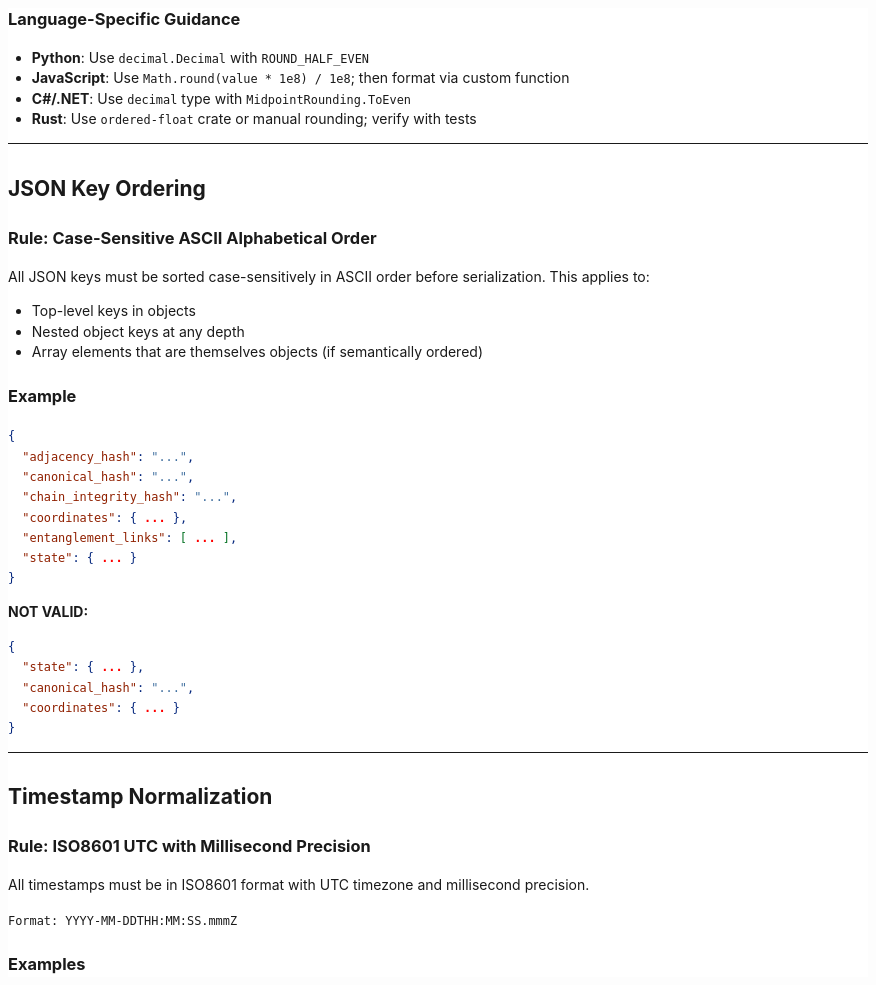 ### Language-Specific Guidance

- **Python**: Use `decimal.Decimal` with `ROUND_HALF_EVEN`
- **JavaScript**: Use `Math.round(value * 1e8) / 1e8`; then format via custom function
- **C#/.NET**: Use `decimal` type with `MidpointRounding.ToEven`
- **Rust**: Use `ordered-float` crate or manual rounding; verify with tests

---

## JSON Key Ordering

### Rule: Case-Sensitive ASCII Alphabetical Order

All JSON keys must be sorted case-sensitively in ASCII order before serialization. This applies to:
- Top-level keys in objects
- Nested object keys at any depth
- Array elements that are themselves objects (if semantically ordered)

### Example

```json
{
  "adjacency_hash": "...",
  "canonical_hash": "...",
  "chain_integrity_hash": "...",
  "coordinates": { ... },
  "entanglement_links": [ ... ],
  "state": { ... }
}
```

**NOT VALID:**
```json
{
  "state": { ... },
  "canonical_hash": "...",
  "coordinates": { ... }
}
```

---

## Timestamp Normalization

### Rule: ISO8601 UTC with Millisecond Precision

All timestamps must be in ISO8601 format with UTC timezone and millisecond precision.

```
Format: YYYY-MM-DDTHH:MM:SS.mmmZ
```

### Examples

